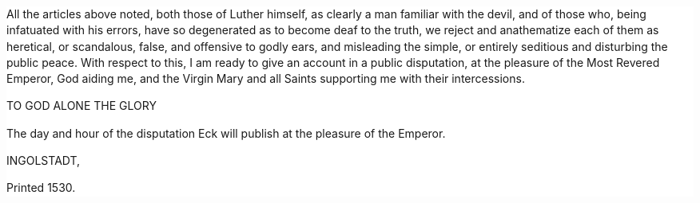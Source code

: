 All the articles above noted, both those of Luther himself, as clearly a man familiar with the devil, and of those who, being infatuated with his errors, have so degenerated as to become deaf to the truth, we reject and anathematize each of them as heretical, or scandalous, false, and offensive to godly ears, and misleading the simple, or entirely seditious and disturbing the public peace. With respect to this, I am ready to give an account in a public disputation, at the pleasure of the Most Revered Emperor, God aiding me, and the Virgin Mary and all Saints supporting me with their intercessions.

TO GOD ALONE THE GLORY

The day and hour of the disputation Eck will publish at the pleasure of the Emperor.

INGOLSTADT,

Printed 1530.
